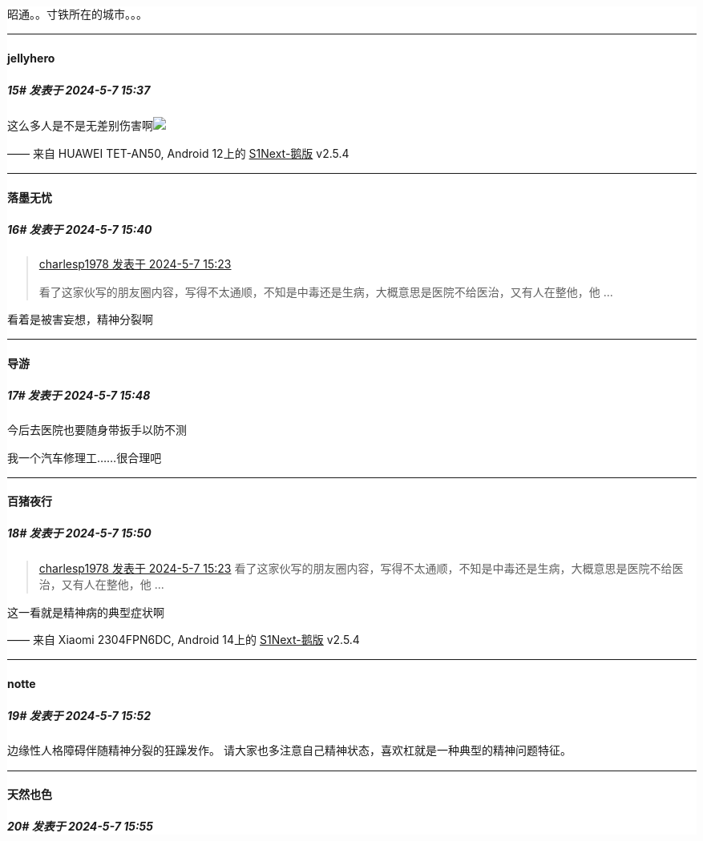 昭通。。寸铁所在的城市。。。

*****

####  jellyhero  
##### 15#       发表于 2024-5-7 15:37

这么多人是不是无差别伤害啊<img src="https://static.saraba1st.com/image/smiley/face2017/001.png" referrerpolicy="no-referrer">

—— 来自 HUAWEI TET-AN50, Android 12上的 [S1Next-鹅版](https://github.com/ykrank/S1-Next/releases) v2.5.4

*****

####  落墨无忧  
##### 16#       发表于 2024-5-7 15:40

<blockquote><a href="httphttps://bbs.saraba1st.com/2b/forum.php?mod=redirect&amp;goto=findpost&amp;pid=64839930&amp;ptid=2182835" target="_blank">charlesp1978 发表于 2024-5-7 15:23</a>

看了这家伙写的朋友圈内容，写得不太通顺，不知是中毒还是生病，大概意思是医院不给医治，又有人在整他，他 ...</blockquote>
看着是被害妄想，精神分裂啊

*****

####  导游  
##### 17#       发表于 2024-5-7 15:48

今后去医院也要随身带扳手以防不测

我一个汽车修理工……很合理吧

*****

####  百猪夜行  
##### 18#       发表于 2024-5-7 15:50

<blockquote><a href="httphttps://bbs.saraba1st.com/2b/forum.php?mod=redirect&amp;goto=findpost&amp;pid=64839930&amp;ptid=2182835" target="_blank">charlesp1978 发表于 2024-5-7 15:23</a>
看了这家伙写的朋友圈内容，写得不太通顺，不知是中毒还是生病，大概意思是医院不给医治，又有人在整他，他 ...</blockquote>
这一看就是精神病的典型症状啊

—— 来自 Xiaomi 2304FPN6DC, Android 14上的 [S1Next-鹅版](https://github.com/ykrank/S1-Next/releases) v2.5.4

*****

####  notte  
##### 19#       发表于 2024-5-7 15:52

边缘性人格障碍伴随精神分裂的狂躁发作。
请大家也多注意自己精神状态，喜欢杠就是一种典型的精神问题特征。

*****

####  天然也色  
##### 20#       发表于 2024-5-7 15:55
